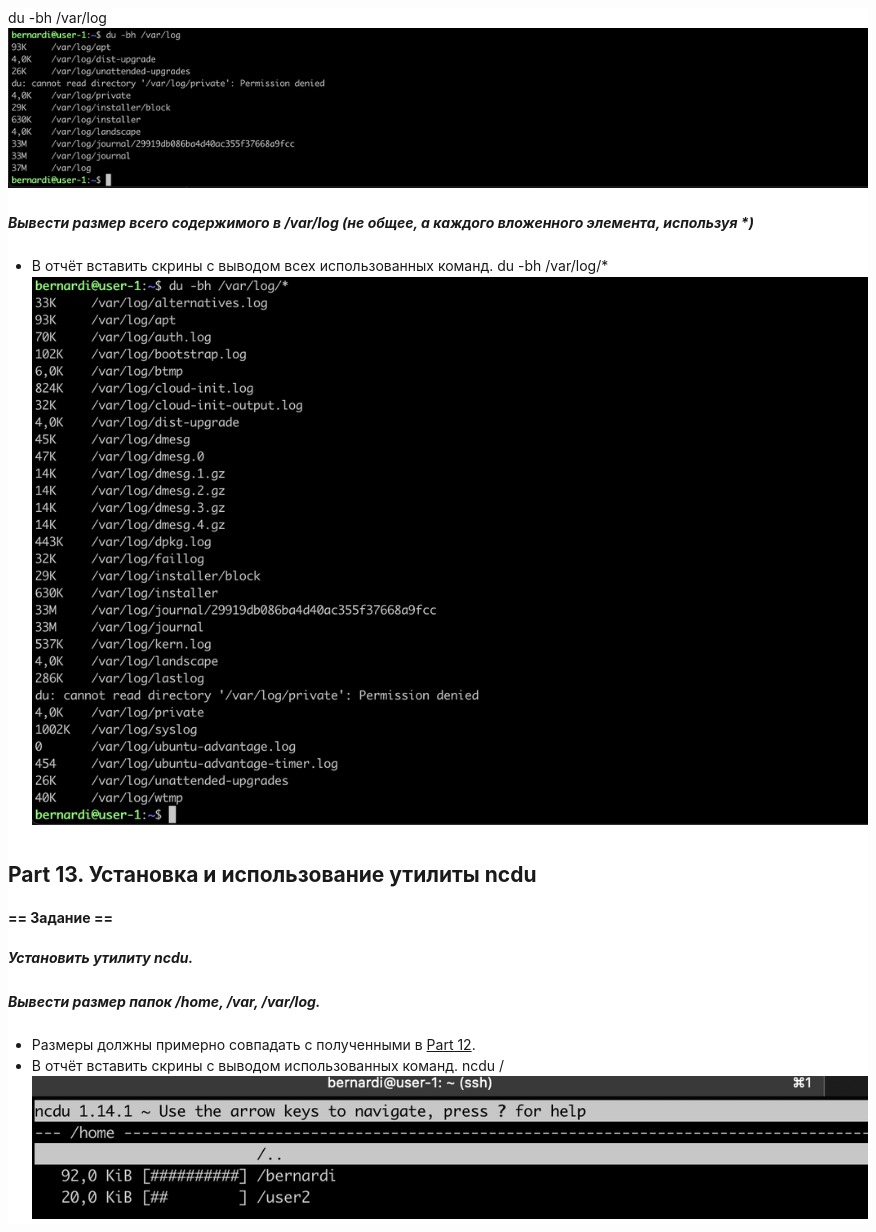 du -bh /var/log
![part12.3](part12_3.png)

##### Вывести размер всего содержимого в /var/log (не общее, а каждого вложенного элемента, используя *)
- В отчёт вставить скрины с выводом всех использованных команд.
du -bh /var/log/*
![part12.4](part12_4.png)

## Part 13. Установка и использование утилиты **ncdu**
**== Задание ==**
##### Установить утилиту ncdu.
##### Вывести размер папок /home, /var, /var/log.
- Размеры должны примерно совпадать с полученными в [Part 12](#part-12-использование-утилиты-du).
- В отчёт вставить скрины с выводом использованных команд.
ncdu /
![part13.1](part13_1.png)